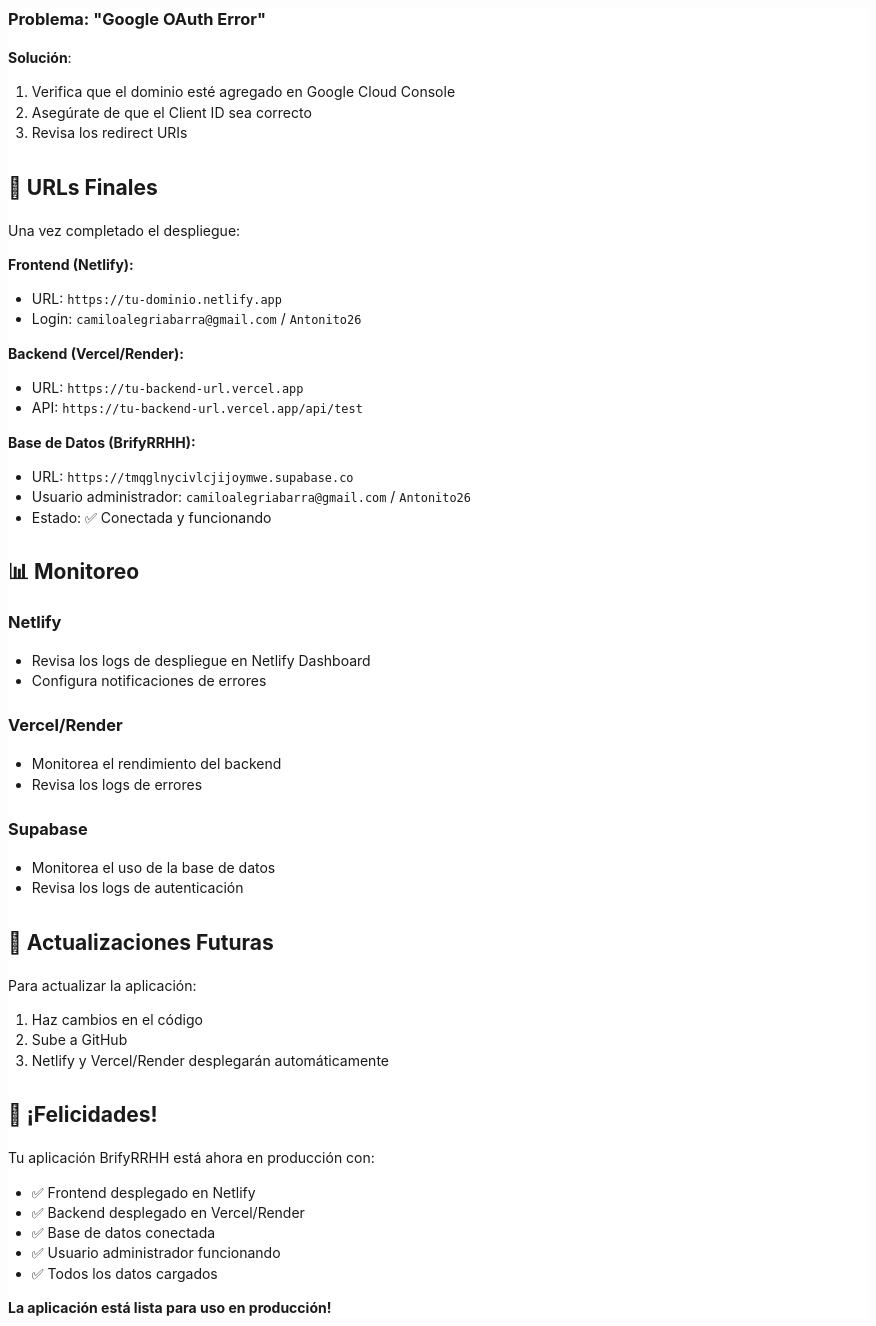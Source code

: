 ### Problema: "Google OAuth Error"
**Solución**:
1. Verifica que el dominio esté agregado en Google Cloud Console
2. Asegúrate de que el Client ID sea correcto
3. Revisa los redirect URIs

## 🎯 URLs Finales

Una vez completado el despliegue:

**Frontend (Netlify):**
- URL: `https://tu-dominio.netlify.app`
- Login: `camiloalegriabarra@gmail.com` / `Antonito26`

**Backend (Vercel/Render):**
- URL: `https://tu-backend-url.vercel.app`
- API: `https://tu-backend-url.vercel.app/api/test`

**Base de Datos (BrifyRRHH):**
- URL: `https://tmqglnycivlcjijoymwe.supabase.co`
- Usuario administrador: `camiloalegriabarra@gmail.com` / `Antonito26`
- Estado: ✅ Conectada y funcionando

## 📊 Monitoreo

### Netlify
- Revisa los logs de despliegue en Netlify Dashboard
- Configura notificaciones de errores

### Vercel/Render
- Monitorea el rendimiento del backend
- Revisa los logs de errores

### Supabase
- Monitorea el uso de la base de datos
- Revisa los logs de autenticación

## 🔄 Actualizaciones Futuras

Para actualizar la aplicación:
1. Haz cambios en el código
2. Sube a GitHub
3. Netlify y Vercel/Render desplegarán automáticamente

## 🎉 ¡Felicidades!

Tu aplicación BrifyRRHH está ahora en producción con:
- ✅ Frontend desplegado en Netlify
- ✅ Backend desplegado en Vercel/Render
- ✅ Base de datos conectada
- ✅ Usuario administrador funcionando
- ✅ Todos los datos cargados

**La aplicación está lista para uso en producción!**